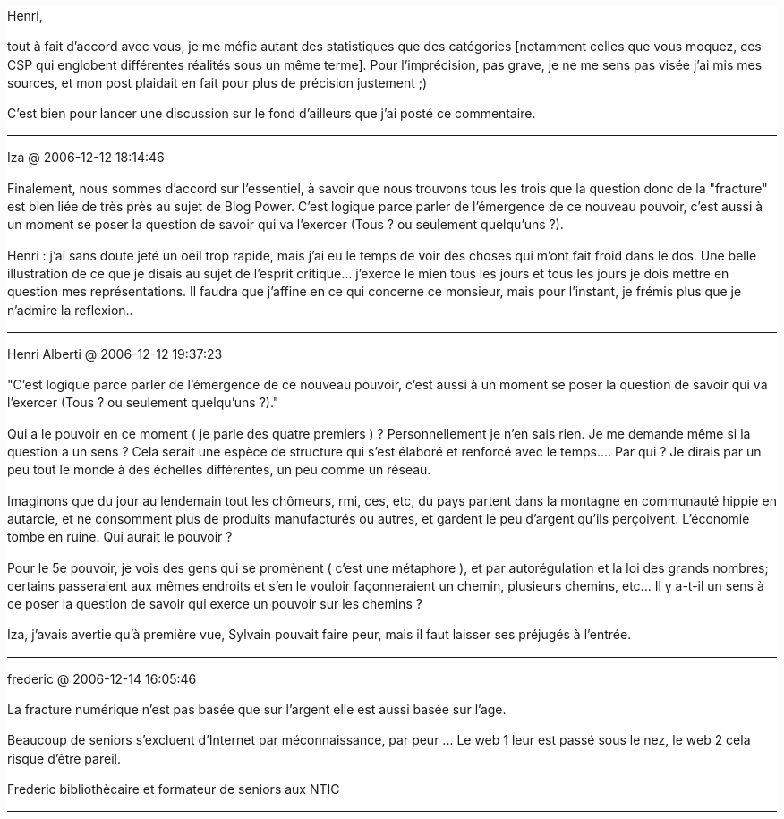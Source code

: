 Henri,

tout à fait d’accord avec vous, je me méfie autant des statistiques que des catégories [notamment celles que vous moquez, ces CSP qui englobent différentes réalités sous un même terme]. Pour l’imprécision, pas grave, je ne me sens pas visée j’ai mis mes sources, et mon post plaidait en fait pour plus de précision justement ;)

C’est bien pour lancer une discussion sur le fond d’ailleurs que j’ai posté ce commentaire.

---

Iza @ 2006-12-12 18:14:46

Finalement, nous sommes d’accord sur l’essentiel, à savoir que nous trouvons tous les trois que la question donc de la "fracture" est bien liée de très près au sujet de Blog Power. C’est logique parce parler de l’émergence de ce nouveau pouvoir, c’est aussi à un moment se poser la question de savoir qui va l’exercer (Tous ? ou seulement quelqu’uns ?).

Henri : j’ai sans doute jeté un oeil trop rapide, mais j’ai eu le temps de voir des choses qui m’ont fait froid dans le dos. Une belle illustration de ce que je disais au sujet de l’esprit critique... j’exerce le mien tous les jours et tous les jours je dois mettre en question mes représentations. Il faudra que j’affine en ce qui concerne ce monsieur, mais pour l’instant, je frémis plus que je n’admire la reflexion..

---

Henri Alberti @ 2006-12-12 19:37:23

"C’est logique parce parler de l’émergence de ce nouveau pouvoir, c’est aussi à un moment se poser la question de savoir qui va l’exercer (Tous ? ou seulement quelqu’uns ?)." 

Qui a le pouvoir en ce moment ( je parle des quatre premiers ) ? Personnellement je n’en sais rien. Je me demande même si la question a un sens ? Cela serait une espèce de structure qui s’est élaboré et renforcé avec le temps.... Par qui ? Je dirais par un peu tout le monde à des échelles différentes, un peu comme un réseau. 

Imaginons que du jour au lendemain tout les chômeurs, rmi, ces, etc, du pays partent dans la montagne en communauté hippie en autarcie, et ne consomment plus de produits manufacturés ou autres, et gardent le peu d’argent qu’ils perçoivent. L’économie tombe en ruine. Qui aurait le pouvoir ?

Pour le 5e pouvoir, je vois des gens qui se promènent ( c’est une métaphore ), et par autorégulation et la loi des grands nombres; certains passeraient aux mêmes endroits et s’en le vouloir façonneraient un chemin, plusieurs chemins, etc... Il y a-t-il un sens à ce poser la question de savoir qui exerce un pouvoir sur les chemins ? 

Iza, j’avais avertie qu’à première vue, Sylvain pouvait faire peur, mais il faut laisser ses préjugés à l’entrée.

---

frederic @ 2006-12-14 16:05:46

La fracture numérique n’est pas basée que sur l’argent elle est aussi basée sur l’age.

Beaucoup de seniors s’excluent d’Internet par méconnaissance, par peur ... Le web 1 leur est passé sous le nez, le web 2 cela risque d’être pareil.

Frederic bibliothècaire et formateur de seniors aux NTIC

---